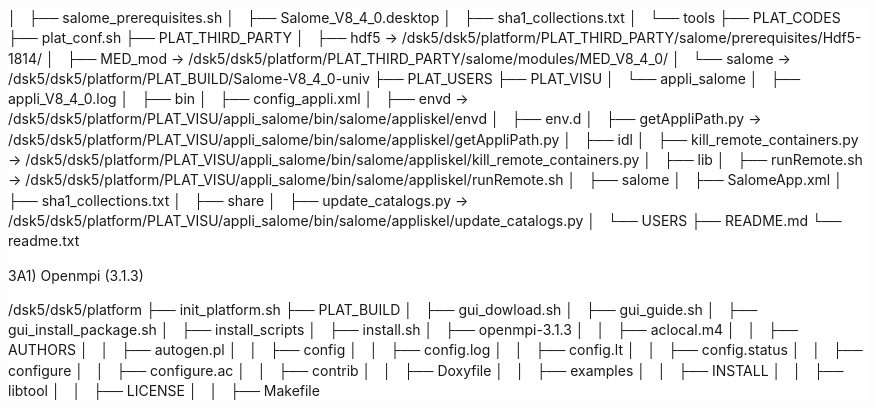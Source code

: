 │       ├── salome_prerequisites.sh
│       ├── Salome_V8_4_0.desktop
│       ├── sha1_collections.txt
│       └── tools
├── PLAT_CODES
├── plat_conf.sh
├── PLAT_THIRD_PARTY
│   ├── hdf5 -> /dsk5/dsk5/platform/PLAT_THIRD_PARTY/salome/prerequisites/Hdf5-1814/
│   ├── MED_mod -> /dsk5/dsk5/platform/PLAT_THIRD_PARTY/salome/modules/MED_V8_4_0/
│   └── salome -> /dsk5/dsk5/platform/PLAT_BUILD/Salome-V8_4_0-univ
├── PLAT_USERS
├── PLAT_VISU
│   └── appli_salome
│       ├── appli_V8_4_0.log
│       ├── bin
│       ├── config_appli.xml
│       ├── envd -> /dsk5/dsk5/platform/PLAT_VISU/appli_salome/bin/salome/appliskel/envd
│       ├── env.d
│       ├── getAppliPath.py -> /dsk5/dsk5/platform/PLAT_VISU/appli_salome/bin/salome/appliskel/getAppliPath.py
│       ├── idl
│       ├── kill_remote_containers.py -> /dsk5/dsk5/platform/PLAT_VISU/appli_salome/bin/salome/appliskel/kill_remote_containers.py
│       ├── lib
│       ├── runRemote.sh -> /dsk5/dsk5/platform/PLAT_VISU/appli_salome/bin/salome/appliskel/runRemote.sh
│       ├── salome
│       ├── SalomeApp.xml
│       ├── sha1_collections.txt
│       ├── share
│       ├── update_catalogs.py -> /dsk5/dsk5/platform/PLAT_VISU/appli_salome/bin/salome/appliskel/update_catalogs.py
│       └── USERS
├── README.md
└── readme.txt


3A1) Openmpi (3.1.3)


/dsk5/dsk5/platform
├── init_platform.sh
├── PLAT_BUILD
│   ├── gui_dowload.sh
│   ├── gui_guide.sh
│   ├── gui_install_package.sh
│   ├── install_scripts
│   ├── install.sh
│   ├── openmpi-3.1.3
│   │   ├── aclocal.m4
│   │   ├── AUTHORS
│   │   ├── autogen.pl
│   │   ├── config
│   │   ├── config.log
│   │   ├── config.lt
│   │   ├── config.status
│   │   ├── configure
│   │   ├── configure.ac
│   │   ├── contrib
│   │   ├── Doxyfile
│   │   ├── examples
│   │   ├── INSTALL
│   │   ├── libtool
│   │   ├── LICENSE
│   │   ├── Makefile